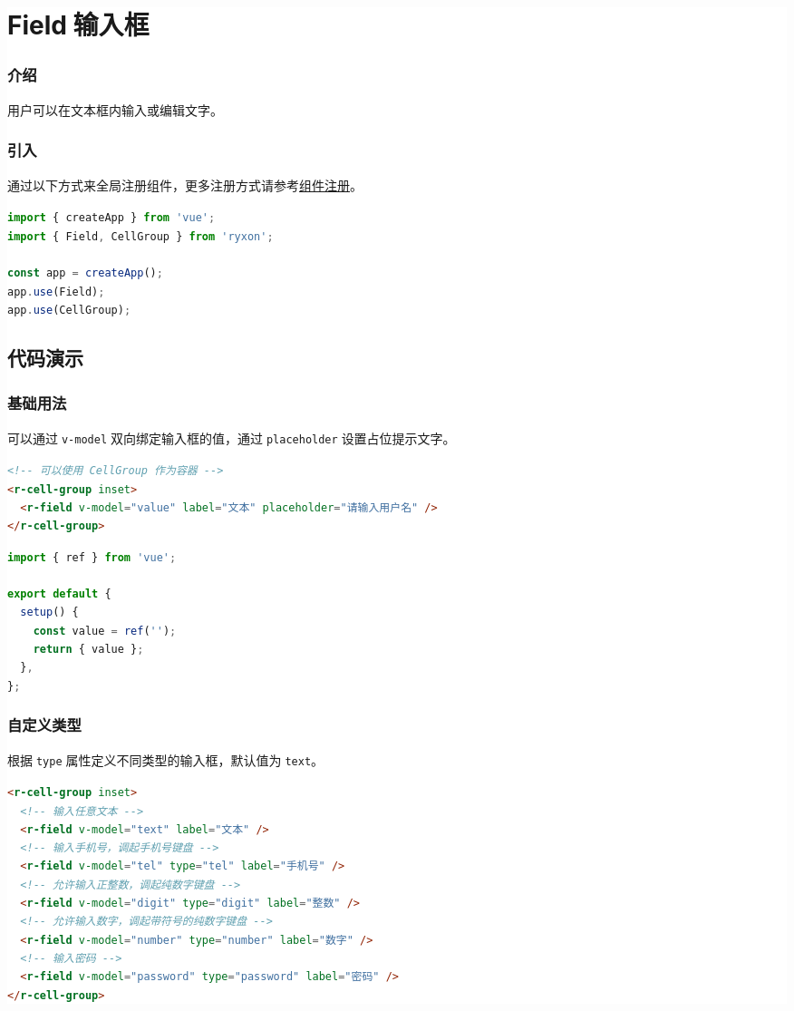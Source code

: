 # Field 输入框

### 介绍

用户可以在文本框内输入或编辑文字。

### 引入

通过以下方式来全局注册组件，更多注册方式请参考[组件注册](#/zh-CN/advanced-usage#zu-jian-zhu-ce)。

```js
import { createApp } from 'vue';
import { Field, CellGroup } from 'ryxon';

const app = createApp();
app.use(Field);
app.use(CellGroup);
```

## 代码演示

### 基础用法

可以通过 `v-model` 双向绑定输入框的值，通过 `placeholder` 设置占位提示文字。

```html
<!-- 可以使用 CellGroup 作为容器 -->
<r-cell-group inset>
  <r-field v-model="value" label="文本" placeholder="请输入用户名" />
</r-cell-group>
```

```js
import { ref } from 'vue';

export default {
  setup() {
    const value = ref('');
    return { value };
  },
};
```

### 自定义类型

根据 `type` 属性定义不同类型的输入框，默认值为 `text`。

```html
<r-cell-group inset>
  <!-- 输入任意文本 -->
  <r-field v-model="text" label="文本" />
  <!-- 输入手机号，调起手机号键盘 -->
  <r-field v-model="tel" type="tel" label="手机号" />
  <!-- 允许输入正整数，调起纯数字键盘 -->
  <r-field v-model="digit" type="digit" label="整数" />
  <!-- 允许输入数字，调起带符号的纯数字键盘 -->
  <r-field v-model="number" type="number" label="数字" />
  <!-- 输入密码 -->
  <r-field v-model="password" type="password" label="密码" />
</r-cell-group>
```
